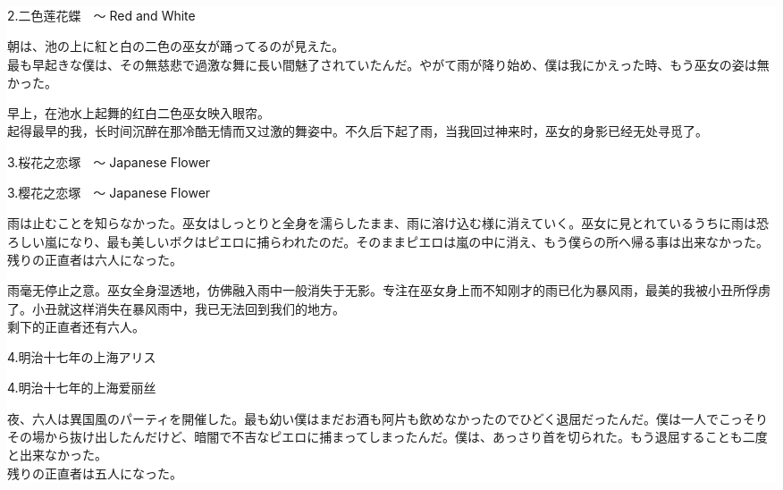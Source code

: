 </p>
</th>
<th style="border-left:none; padding-left:1em;">
</th>
<th class="zhh1" width="50%">
<p>2.二色莲花蝶　～ Red and White
</p>
</th></tr>
<tr>
<td class="jadef" width="50%" lang="ja" style="border-right:none; padding-left:1em;">
<p>朝は、池の上に紅と白の二色の巫女が踊ってるのが見えた。<br>
最も早起きな僕は、その無慈悲で過激な舞に長い間魅了されていたんだ。やがて雨が降り始め、僕は我にかえった時、もう巫女の姿は無かった。
</p>
</td>
<th style="background:#f9f9f9; border-left:none">
</th>
<td class="zhdef" width="50%" style="padding-left:1em;">
<p>早上，在池水上起舞的红白二色巫女映入眼帘。<br>
起得最早的我，长时间沉醉在那冷酷无情而又过激的舞姿中。不久后下起了雨，当我回过神来时，巫女的身影已经无处寻觅了。
</p>
</td></tr>
<tr>
<th class="jah1" width="50%" lang="ja" style="border-right:none; padding-left:1em;">
<p>3.桜花之恋塚　～ Japanese Flower
</p>
</th>
<th style="border-left:none; padding-left:1em;">
</th>
<th class="zhh1" width="50%">
<p>3.樱花之恋塚　～ Japanese Flower
</p>
</th></tr>
<tr>
<td class="jadef" width="50%" lang="ja" style="border-right:none; padding-left:1em;">
<p>雨は止むことを知らなかった。巫女はしっとりと全身を濡らしたまま、雨に溶け込む様に消えていく。巫女に見とれているうちに雨は恐ろしい嵐になり、最も美しいボクはピエロに捕らわれたのだ。そのままピエロは嵐の中に消え、もう僕らの所へ帰る事は出来なかった。<br>
残りの正直者は六人になった。
</p>
</td>
<th style="background:#f9f9f9; border-left:none">
</th>
<td class="zhdef" width="50%" style="padding-left:1em;">
<p>雨毫无停止之意。巫女全身湿透地，仿佛融入雨中一般消失于无影。专注在巫女身上而不知刚才的雨已化为暴风雨，最美的我被小丑所俘虏了。小丑就这样消失在暴风雨中，我已无法回到我们的地方。<br>
剩下的正直者还有六人。
</p>
</td></tr>
<tr>
<th class="jah1" width="50%" lang="ja" style="border-right:none; padding-left:1em;">
<p>4.明治十七年の上海アリス
</p>
</th>
<th style="border-left:none; padding-left:1em;">
</th>
<th class="zhh1" width="50%">
<p>4.明治十七年的上海爱丽丝
</p>
</th></tr>
<tr>
<td class="jadef" width="50%" lang="ja" style="border-right:none; padding-left:1em;">
<p>夜、六人は異国風のパーティを開催した。最も幼い僕はまだお酒も阿片も飲めなかったのでひどく退屈だったんだ。僕は一人でこっそりその場から抜け出したんだけど、暗闇で不吉なピエロに捕まってしまったんだ。僕は、あっさり首を切られた。もう退屈することも二度と出来なかった。<br>
残りの正直者は五人になった。
</p>
</td>